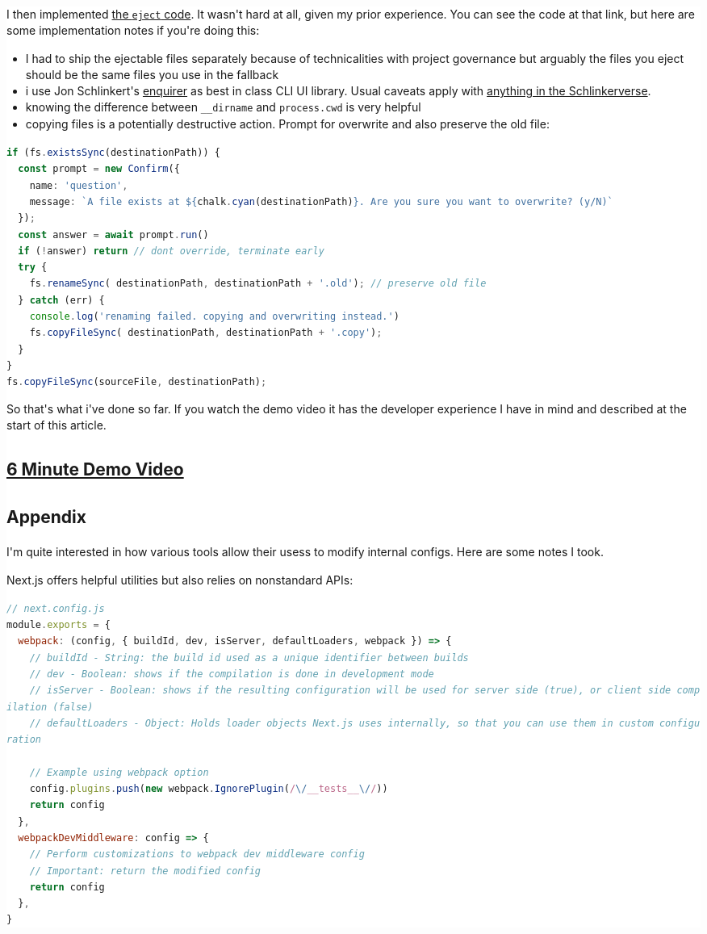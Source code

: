 I then implemented [the `eject` code](https://github.com/sw-yx/ssg/blob/d253f841d45694b128cc0091084457f8bb1f10ef/packages/ssg/src/eject.ts). It wasn't hard at all, given my prior experience. You can see the code at that link, but here are some implementation notes if you're doing this:

- I had to ship the ejectable files separately because of technicalities with project governance but arguably the files you eject should be the same files you use in the fallback
- i use Jon Schlinkert's [enquirer](https://github.com/enquirer/enquirer) as best in class CLI UI library. Usual caveats apply with [anything in the Schlinkerverse](https://www.reddit.com/r/webdev/comments/8kq21d/new_to_web_development_is_it_normal_to_have_so/).
- knowing the difference between `__dirname` and `process.cwd` is very helpful
- copying files is a potentially destructive action. Prompt for overwrite and also preserve the old file:

```ts
if (fs.existsSync(destinationPath)) {
  const prompt = new Confirm({
    name: 'question',
    message: `A file exists at ${chalk.cyan(destinationPath)}. Are you sure you want to overwrite? (y/N)`
  });
  const answer = await prompt.run()
  if (!answer) return // dont override, terminate early
  try {
    fs.renameSync( destinationPath, destinationPath + '.old'); // preserve old file
  } catch (err) {
    console.log('renaming failed. copying and overwriting instead.')
    fs.copyFileSync( destinationPath, destinationPath + '.copy');
  }
}
fs.copyFileSync(sourceFile, destinationPath);
```

So that's what i've done so far. If you watch the demo video it has the developer experience I have in mind and described at the start of this article.

## [6 Minute Demo Video](https://www.youtube.com/watch?v=JpsxYhkVC7M)

## Appendix

I'm quite interested in how various tools allow their usess to modify internal configs. Here are some notes I took.

Next.js offers helpful utilities but also relies on nonstandard APIs:

```js
// next.config.js
module.exports = {
  webpack: (config, { buildId, dev, isServer, defaultLoaders, webpack }) => {
    // buildId - String: the build id used as a unique identifier between builds
    // dev - Boolean: shows if the compilation is done in development mode
    // isServer - Boolean: shows if the resulting configuration will be used for server side (true), or client side compilation (false)
    // defaultLoaders - Object: Holds loader objects Next.js uses internally, so that you can use them in custom configuration

    // Example using webpack option
    config.plugins.push(new webpack.IgnorePlugin(/\/__tests__\//))
    return config
  },
  webpackDevMiddleware: config => {
    // Perform customizations to webpack dev middleware config
    // Important: return the modified config
    return config
  },
}
```